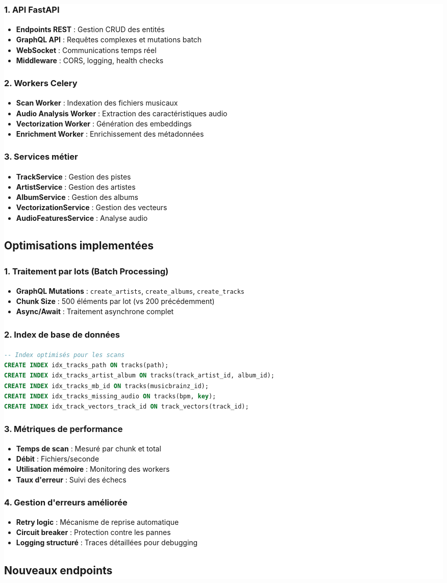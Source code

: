 ### 1. API FastAPI
- **Endpoints REST** : Gestion CRUD des entités
- **GraphQL API** : Requêtes complexes et mutations batch
- **WebSocket** : Communications temps réel
- **Middleware** : CORS, logging, health checks

### 2. Workers Celery
- **Scan Worker** : Indexation des fichiers musicaux
- **Audio Analysis Worker** : Extraction des caractéristiques audio
- **Vectorization Worker** : Génération des embeddings
- **Enrichment Worker** : Enrichissement des métadonnées

### 3. Services métier
- **TrackService** : Gestion des pistes
- **ArtistService** : Gestion des artistes
- **AlbumService** : Gestion des albums
- **VectorizationService** : Gestion des vecteurs
- **AudioFeaturesService** : Analyse audio

## Optimisations implementées

### 1. Traitement par lots (Batch Processing)
- **GraphQL Mutations** : `create_artists`, `create_albums`, `create_tracks`
- **Chunk Size** : 500 éléments par lot (vs 200 précédemment)
- **Async/Await** : Traitement asynchrone complet

### 2. Index de base de données
```sql
-- Index optimisés pour les scans
CREATE INDEX idx_tracks_path ON tracks(path);
CREATE INDEX idx_tracks_artist_album ON tracks(track_artist_id, album_id);
CREATE INDEX idx_tracks_mb_id ON tracks(musicbrainz_id);
CREATE INDEX idx_tracks_missing_audio ON tracks(bpm, key);
CREATE INDEX idx_track_vectors_track_id ON track_vectors(track_id);
```

### 3. Métriques de performance
- **Temps de scan** : Mesuré par chunk et total
- **Débit** : Fichiers/seconde
- **Utilisation mémoire** : Monitoring des workers
- **Taux d'erreur** : Suivi des échecs

### 4. Gestion d'erreurs améliorée
- **Retry logic** : Mécanisme de reprise automatique
- **Circuit breaker** : Protection contre les pannes
- **Logging structuré** : Traces détaillées pour debugging

## Nouveaux endpoints
